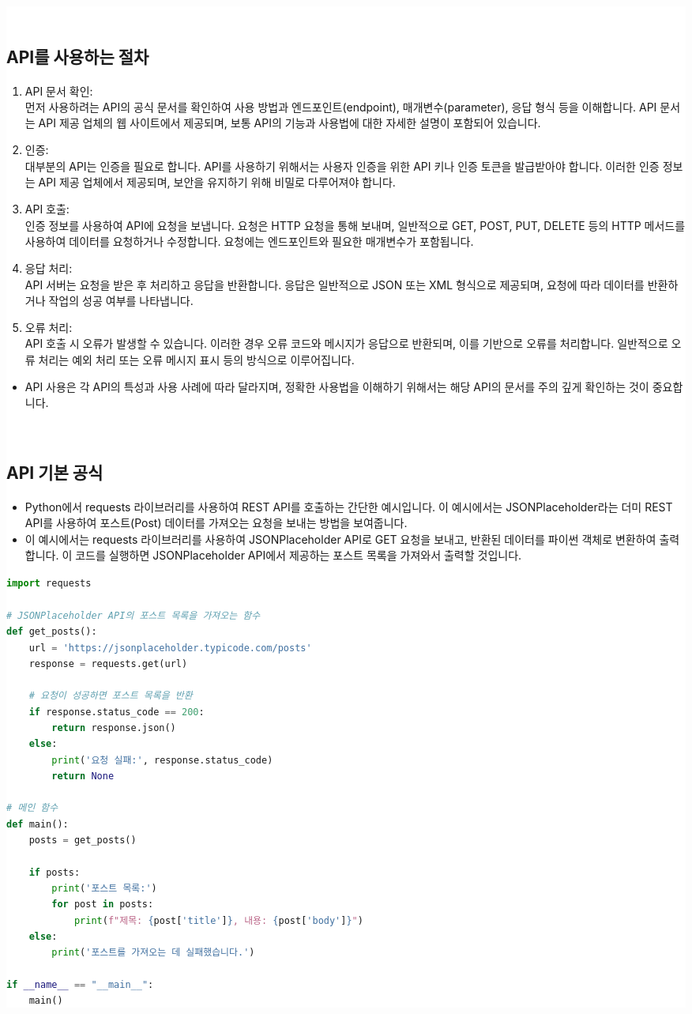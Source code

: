 <br>


## API를 사용하는 절차
1. API 문서 확인:      
먼저 사용하려는 API의 공식 문서를 확인하여 사용 방법과 엔드포인트(endpoint), 매개변수(parameter), 응답 형식 등을 이해합니다. API 문서는 API 제공 업체의 웹 사이트에서 제공되며, 보통 API의 기능과 사용법에 대한 자세한 설명이 포함되어 있습니다.

2. 인증:      
대부분의 API는 인증을 필요로 합니다. API를 사용하기 위해서는 사용자 인증을 위한 API 키나 인증 토큰을 발급받아야 합니다. 이러한 인증 정보는 API 제공 업체에서 제공되며, 보안을 유지하기 위해 비밀로 다루어져야 합니다.

3. API 호출:      
인증 정보를 사용하여 API에 요청을 보냅니다. 요청은 HTTP 요청을 통해 보내며, 일반적으로 GET, POST, PUT, DELETE 등의 HTTP 메서드를 사용하여 데이터를 요청하거나 수정합니다. 요청에는 엔드포인트와 필요한 매개변수가 포함됩니다.

4. 응답 처리:      
API 서버는 요청을 받은 후 처리하고 응답을 반환합니다. 응답은 일반적으로 JSON 또는 XML 형식으로 제공되며, 요청에 따라 데이터를 반환하거나 작업의 성공 여부를 나타냅니다.

5. 오류 처리:      
API 호출 시 오류가 발생할 수 있습니다. 이러한 경우 오류 코드와 메시지가 응답으로 반환되며, 이를 기반으로 오류를 처리합니다. 일반적으로 오류 처리는 예외 처리 또는 오류 메시지 표시 등의 방식으로 이루어집니다.

- API 사용은 각 API의 특성과 사용 사례에 따라 달라지며, 정확한 사용법을 이해하기 위해서는 해당 API의 문서를 주의 깊게 확인하는 것이 중요합니다.

<br>


## API 기본 공식
- Python에서 requests 라이브러리를 사용하여 REST API를 호출하는 간단한 예시입니다. 이 예시에서는 JSONPlaceholder라는 더미 REST API를 사용하여 포스트(Post) 데이터를 가져오는 요청을 보내는 방법을 보여줍니다.
- 이 예시에서는 requests 라이브러리를 사용하여 JSONPlaceholder API로 GET 요청을 보내고, 반환된 데이터를 파이썬 객체로 변환하여 출력합니다. 이 코드를 실행하면 JSONPlaceholder API에서 제공하는 포스트 목록을 가져와서 출력할 것입니다.

````python
import requests

# JSONPlaceholder API의 포스트 목록을 가져오는 함수
def get_posts():
    url = 'https://jsonplaceholder.typicode.com/posts'
    response = requests.get(url)

    # 요청이 성공하면 포스트 목록을 반환
    if response.status_code == 200:
        return response.json()
    else:
        print('요청 실패:', response.status_code)
        return None

# 메인 함수
def main():
    posts = get_posts()

    if posts:
        print('포스트 목록:')
        for post in posts:
            print(f"제목: {post['title']}, 내용: {post['body']}")
    else:
        print('포스트를 가져오는 데 실패했습니다.')

if __name__ == "__main__":
    main()

````
